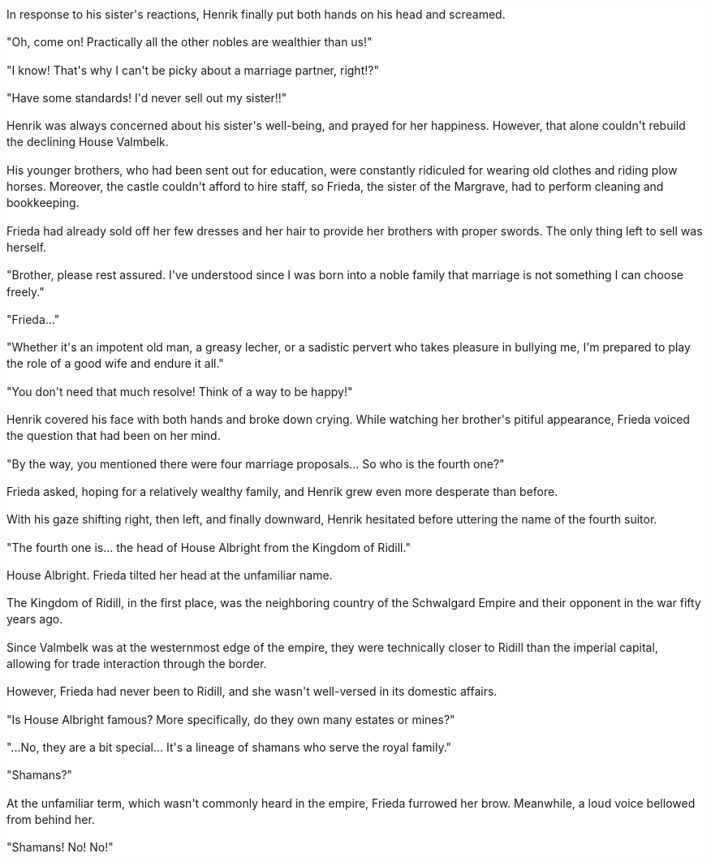 In response to his sister's reactions, Henrik finally put both hands on his head and screamed.

"Oh, come on! Practically all the other nobles are wealthier than us!"

"I know! That's why I can't be picky about a marriage partner, right!?"

"Have some standards! I'd never sell out my sister!!"

Henrik was always concerned about his sister's well-being, and prayed for her happiness. However, that alone couldn't rebuild the declining House Valmbelk.

His younger brothers, who had been sent out for education, were constantly ridiculed for wearing old clothes and riding plow horses. Moreover, the castle couldn't afford to hire staff, so Frieda, the sister of the Margrave, had to perform cleaning and bookkeeping.

Frieda had already sold off her few dresses and her hair to provide her brothers with proper swords. The only thing left to sell was herself.

"Brother, please rest assured. I've understood since I was born into a noble family that marriage is not something I can choose freely."

"Frieda..."

"Whether it's an impotent old man, a greasy lecher, or a sadistic pervert who takes pleasure in bullying me, I'm prepared to play the role of a good wife and endure it all."

"You don't need that much resolve! Think of a way to be happy!"

Henrik covered his face with both hands and broke down crying. While watching her brother's pitiful appearance, Frieda voiced the question that had been on her mind.

"By the way, you mentioned there were four marriage proposals... So who is the fourth one?"

Frieda asked, hoping for a relatively wealthy family, and Henrik grew even more desperate than before.

With his gaze shifting right, then left, and finally downward, Henrik hesitated before uttering the name of the fourth suitor.

"The fourth one is... the head of House Albright from the Kingdom of Ridill."

House Albright. Frieda tilted her head at the unfamiliar name.

The Kingdom of Ridill, in the first place, was the neighboring country of the Schwalgard Empire and their opponent in the war fifty years ago.

Since Valmbelk was at the westernmost edge of the empire, they were technically closer to Ridill than the imperial capital, allowing for trade interaction through the border.

However, Frieda had never been to Ridill, and she wasn't well-versed in its domestic affairs.

"Is House Albright famous? More specifically, do they own many estates or mines?"

"...No, they are a bit special... It's a lineage of shamans who serve the royal family."

"Shamans?"

At the unfamiliar term, which wasn't commonly heard in the empire, Frieda furrowed her brow. Meanwhile, a loud voice bellowed from behind her.

"Shamans! No! No!"
